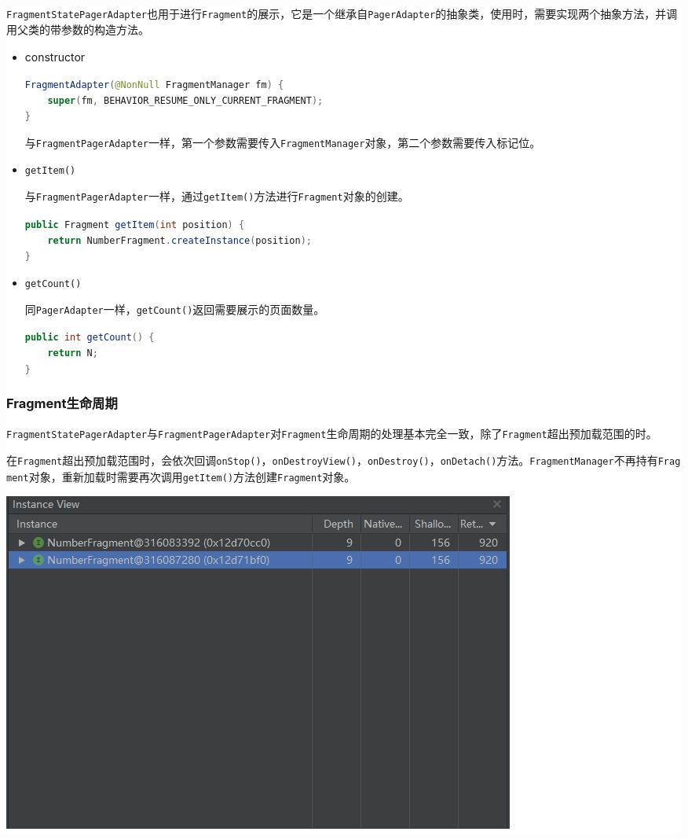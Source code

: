 `FragmentStatePagerAdapter`也用于进行`Fragment`的展示，它是一个继承自`PagerAdapter`的抽象类，使用时，需要实现两个抽象方法，并调用父类的带参数的构造方法。

* constructor

  ```java
  FragmentAdapter(@NonNull FragmentManager fm) {
      super(fm, BEHAVIOR_RESUME_ONLY_CURRENT_FRAGMENT);
  }
  ```

  与`FragmentPagerAdapter`一样，第一个参数需要传入`FragmentManager`对象，第二个参数需要传入标记位。

* `getItem()`

  与`FragmentPagerAdapter`一样，通过`getItem()`方法进行`Fragment`对象的创建。

  ```java
  public Fragment getItem(int position) {
      return NumberFragment.createInstance(position);
  }
  ```

* `getCount()`

  同`PagerAdapter`一样，`getCount()`返回需要展示的页面数量。

  ```java
  public int getCount() {
      return N;
  }
  ```

### Fragment生命周期

`FragmentStatePagerAdapter`与`FragmentPagerAdapter`对`Fragment`生命周期的处理基本完全一致，除了`Fragment`超出预加载范围的时。

在`Fragment`超出预加载范围时，会依次回调`onStop()`，`onDestroyView()`，`onDestroy()`，`onDetach()`方法。`FragmentManager`不再持有`Fragment`对象，重新加载时需要再次调用`getItem()`方法创建`Fragment`对象。

![](./images/FragmentStatePagerAdapter_HeapDump.png)
